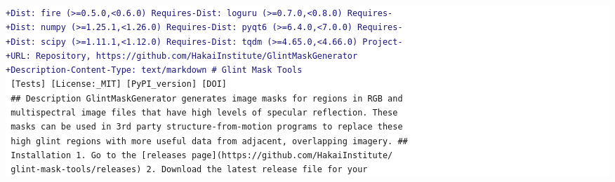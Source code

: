 ```diff
+Dist: fire (>=0.5.0,<0.6.0) Requires-Dist: loguru (>=0.7.0,<0.8.0) Requires-
+Dist: numpy (>=1.25.1,<1.26.0) Requires-Dist: pyqt6 (>=6.4.0,<7.0.0) Requires-
+Dist: scipy (>=1.11.1,<1.12.0) Requires-Dist: tqdm (>=4.65.0,<4.66.0) Project-
+URL: Repository, https://github.com/HakaiInstitute/GlintMaskGenerator
+Description-Content-Type: text/markdown # Glint Mask Tools
 [Tests] [License:_MIT] [PyPI_version] [DOI]
 ## Description GlintMaskGenerator generates image masks for regions in RGB and
 multispectral image files that have high levels of specular reflection. These
 masks can be used in 3rd party structure-from-motion programs to replace these
 high glint regions with more useful data from adjacent, overlapping imagery. ##
 Installation 1. Go to the [releases page](https://github.com/HakaiInstitute/
 glint-mask-tools/releases) 2. Download the latest release file for your
```

